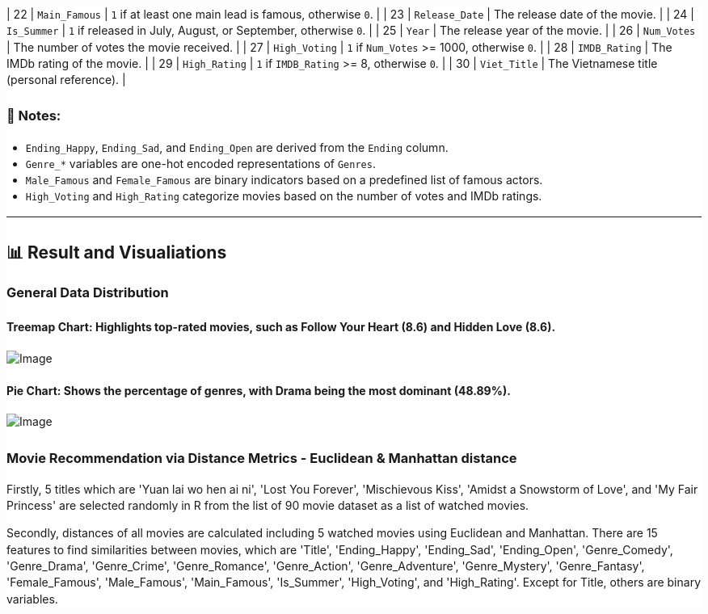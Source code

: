 | 22 | `Main_Famous`      | `1` if at least one main lead is famous, otherwise `0`. |
| 23 | `Release_Date`     | The release date of the movie. |
| 24 | `Is_Summer`        | `1` if released in July, August, or September, otherwise `0`. |
| 25 | `Year`             | The release year of the movie. |
| 26 | `Num_Votes`        | The number of votes the movie received. |
| 27 | `High_Voting`      | `1` if `Num_Votes` >= 1000, otherwise `0`. |
| 28 | `IMDB_Rating`      | The IMDb rating of the movie. |
| 29 | `High_Rating`      | `1` if `IMDB_Rating` >= 8, otherwise `0`. |
| 30 | `Viet_Title`       | The Vietnamese title (personal reference). |

### 🔹 Notes:
- `Ending_Happy`, `Ending_Sad`, and `Ending_Open` are derived from the `Ending` column.
- `Genre_*` variables are one-hot encoded representations of `Genres`.
- `Male_Famous` and `Female_Famous` are binary indicators based on a predefined list of famous actors.
- `High_Voting` and `High_Rating` categorize movies based on the number of votes and IMDb ratings.

---

## **📊 Result and Visualiations**
### **General Data Distribution**
#### **Treemap Chart**: Highlights top-rated movies, such as Follow Your Heart (8.6) and Hidden Love (8.6).

![Image](https://github.com/user-attachments/assets/7f046c03-0287-41c8-bc39-80f9f49fba4f)

#### **Pie Chart**: Shows the percentage of genres, with Drama being the most dominant (48.89%).

![Image](https://github.com/user-attachments/assets/379a0bb8-10a2-43b7-9b49-af55d6b23f45)

### **Movie Recommendation via Distance Metrics - Euclidean & Manhattan distance**
Firstly, 5 titles which are 'Yuan lai wo hen ai ni', 'Lost You Forever', 'Mischievous Kiss', 'Amidst a Snowstorm of Love', and 'My Fair Princess' are selected randomly in R from the list of 90 movie dataset as a list of watched movies. 

Secondly, distances of all movies are calculated including 5 watched movies using Euclidean and Manhattan. There are 15 features to find similarities between movies, which are 'Title', 'Ending_Happy', 'Ending_Sad', 'Ending_Open', 'Genre_Comedy', 'Genre_Drama', 'Genre_Crime', 'Genre_Romance', 'Genre_Action', 'Genre_Adventure', 'Genre_Mystery', 'Genre_Fantasy',  'Female_Famous', 'Male_Famous', 'Main_Famous', 'Is_Summer', 'High_Voting', and 'High_Rating'. Except for Title, others are binary variables.
